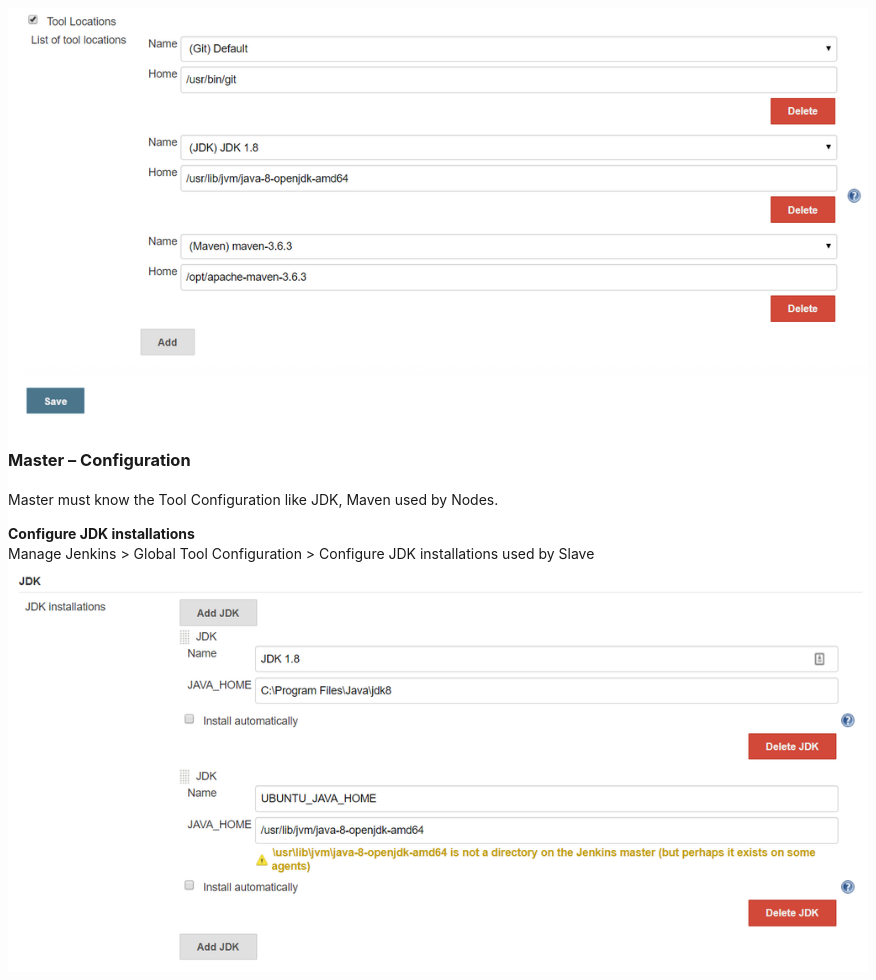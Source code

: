 ![](media/373965294f7ba08d8d1e73af79fa9758.png)

### Master – Configuration

Master must know the Tool Configuration like JDK, Maven used by Nodes.

**Configure JDK installations**  
Manage Jenkins \> Global Tool Configuration \> Configure JDK installations used
by Slave
![](media/2c59da28015314938adaf89dac8753f4.png)
